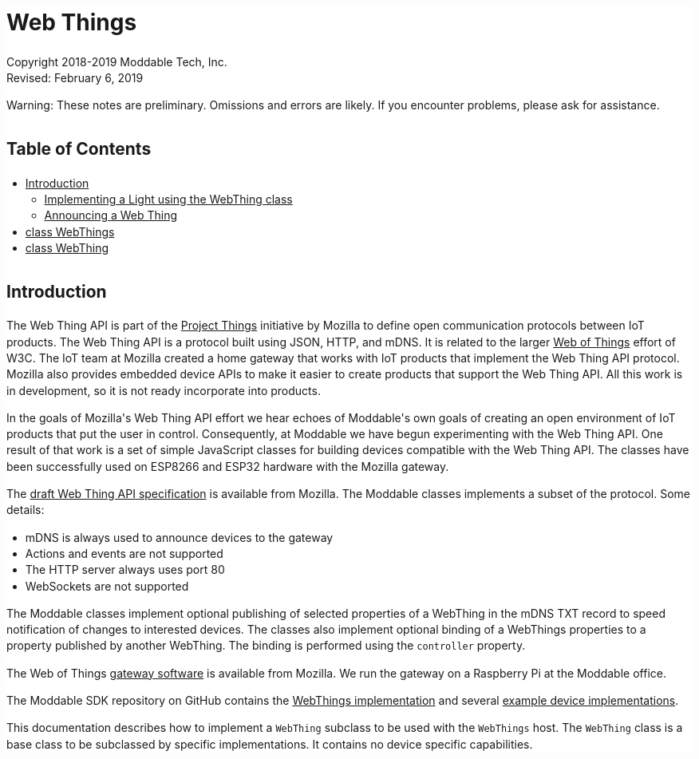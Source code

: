 # Web Things
Copyright 2018-2019 Moddable Tech, Inc.<BR>
Revised: February 6, 2019

Warning: These notes are preliminary. Omissions and errors are likely. If you encounter problems, please ask for assistance.

## Table of Contents

* [Introduction](#introduction)
	* [Implementing a Light using the WebThing class](#implementing-a-light)
	* [Announcing a Web Thing](#announcing-a-webthing)
* [class WebThings](#webthings)
* [class WebThing](#webthing)

<a id="introduction"></a>
## Introduction
The Web Thing API is part of the [Project Things](https://iot.mozilla.org) initiative by Mozilla to define open communication protocols between IoT products. The Web Thing API is a protocol built using JSON, HTTP, and mDNS. It is related to the larger [Web of Things](https://www.w3.org/WoT/) effort of W3C. The IoT team at Mozilla created a home gateway that works with IoT products that  implement the Web Thing API protocol. Mozilla also provides embedded device APIs to make it easier to create products that support the Web Thing API. All this work is in development, so it is not ready incorporate into products. 

In the goals of Mozilla's Web Thing API effort we hear echoes of Moddable's own goals of creating an open environment of IoT products that put the user in control. Consequently, at Moddable we have begun experimenting with the Web Thing API. One result of that work is a set of simple JavaScript classes for building devices compatible with the Web Thing API. The classes have been successfully used on ESP8266 and ESP32 hardware with the Mozilla gateway.

The [draft Web Thing API specification](https://iot.mozilla.org/wot/) is available from Mozilla. The Moddable classes implements a subset of the protocol. Some details:

- mDNS is always used to announce devices to the gateway
- Actions and events are not supported
- The HTTP server always uses port 80
- WebSockets are not supported

The Moddable classes implement optional publishing of selected properties of a  WebThing in the mDNS TXT record to speed notification of changes to interested devices. The classes also implement optional binding of a WebThings properties to a property published by another WebThing. The binding is performed using the `controller` property.

The Web of Things [gateway software](https://iot.mozilla.org/gateway/) is available from Mozilla. We run the gateway on a Raspberry Pi at the Moddable office.

The Moddable SDK repository on GitHub contains the [WebThings implementation](https://github.com/Moddable-OpenSource/moddable/tree/public/modules/network/webthings) and several [example device implementations](https://github.com/Moddable-OpenSource/moddable/tree/public/examples/network/webthings).

This documentation describes how to implement a `WebThing` subclass to be used with the `WebThings` host. The `WebThing` class is a base class to be subclassed by specific implementations. It contains no device specific capabilities. 
